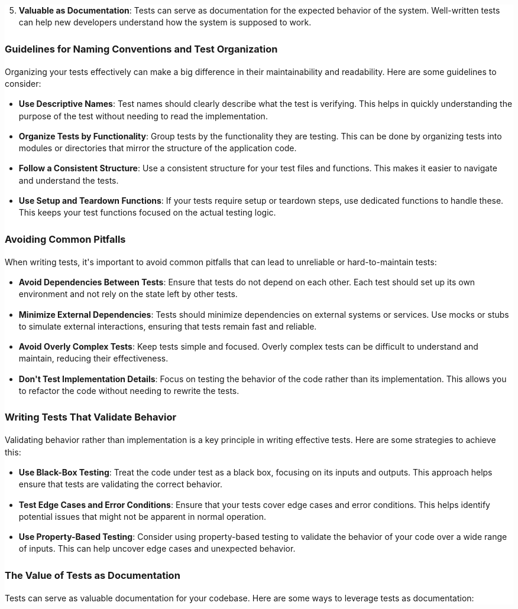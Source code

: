 5. **Valuable as Documentation**: Tests can serve as documentation for the expected behavior of the system. Well-written tests can help new developers understand how the system is supposed to work.

### Guidelines for Naming Conventions and Test Organization

Organizing your tests effectively can make a big difference in their maintainability and readability. Here are some guidelines to consider:

- **Use Descriptive Names**: Test names should clearly describe what the test is verifying. This helps in quickly understanding the purpose of the test without needing to read the implementation.

- **Organize Tests by Functionality**: Group tests by the functionality they are testing. This can be done by organizing tests into modules or directories that mirror the structure of the application code.

- **Follow a Consistent Structure**: Use a consistent structure for your test files and functions. This makes it easier to navigate and understand the tests.

- **Use Setup and Teardown Functions**: If your tests require setup or teardown steps, use dedicated functions to handle these. This keeps your test functions focused on the actual testing logic.

### Avoiding Common Pitfalls

When writing tests, it's important to avoid common pitfalls that can lead to unreliable or hard-to-maintain tests:

- **Avoid Dependencies Between Tests**: Ensure that tests do not depend on each other. Each test should set up its own environment and not rely on the state left by other tests.

- **Minimize External Dependencies**: Tests should minimize dependencies on external systems or services. Use mocks or stubs to simulate external interactions, ensuring that tests remain fast and reliable.

- **Avoid Overly Complex Tests**: Keep tests simple and focused. Overly complex tests can be difficult to understand and maintain, reducing their effectiveness.

- **Don't Test Implementation Details**: Focus on testing the behavior of the code rather than its implementation. This allows you to refactor the code without needing to rewrite the tests.

### Writing Tests That Validate Behavior

Validating behavior rather than implementation is a key principle in writing effective tests. Here are some strategies to achieve this:

- **Use Black-Box Testing**: Treat the code under test as a black box, focusing on its inputs and outputs. This approach helps ensure that tests are validating the correct behavior.

- **Test Edge Cases and Error Conditions**: Ensure that your tests cover edge cases and error conditions. This helps identify potential issues that might not be apparent in normal operation.

- **Use Property-Based Testing**: Consider using property-based testing to validate the behavior of your code over a wide range of inputs. This can help uncover edge cases and unexpected behavior.

### The Value of Tests as Documentation

Tests can serve as valuable documentation for your codebase. Here are some ways to leverage tests as documentation:
